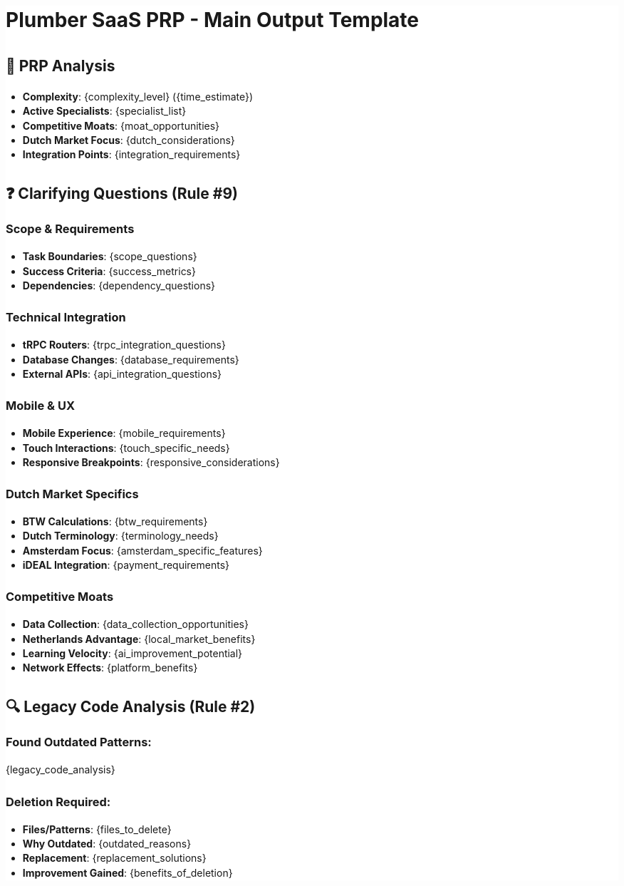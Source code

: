 # Plumber SaaS PRP - Main Output Template

## 🎯 PRP Analysis
- **Complexity**: {complexity_level} ({time_estimate})
- **Active Specialists**: {specialist_list}
- **Competitive Moats**: {moat_opportunities}
- **Dutch Market Focus**: {dutch_considerations}
- **Integration Points**: {integration_requirements}

## ❓ Clarifying Questions (Rule #9)

### Scope & Requirements
- **Task Boundaries**: {scope_questions}
- **Success Criteria**: {success_metrics}
- **Dependencies**: {dependency_questions}

### Technical Integration
- **tRPC Routers**: {trpc_integration_questions}
- **Database Changes**: {database_requirements}
- **External APIs**: {api_integration_questions}

### Mobile & UX
- **Mobile Experience**: {mobile_requirements}
- **Touch Interactions**: {touch_specific_needs}
- **Responsive Breakpoints**: {responsive_considerations}

### Dutch Market Specifics
- **BTW Calculations**: {btw_requirements}
- **Dutch Terminology**: {terminology_needs}
- **Amsterdam Focus**: {amsterdam_specific_features}
- **iDEAL Integration**: {payment_requirements}

### Competitive Moats
- **Data Collection**: {data_collection_opportunities}
- **Netherlands Advantage**: {local_market_benefits}
- **Learning Velocity**: {ai_improvement_potential}
- **Network Effects**: {platform_benefits}

## 🔍 Legacy Code Analysis (Rule #2)

### Found Outdated Patterns:
{legacy_code_analysis}

### Deletion Required:
- **Files/Patterns**: {files_to_delete}
- **Why Outdated**: {outdated_reasons}
- **Replacement**: {replacement_solutions}
- **Improvement Gained**: {benefits_of_deletion}
